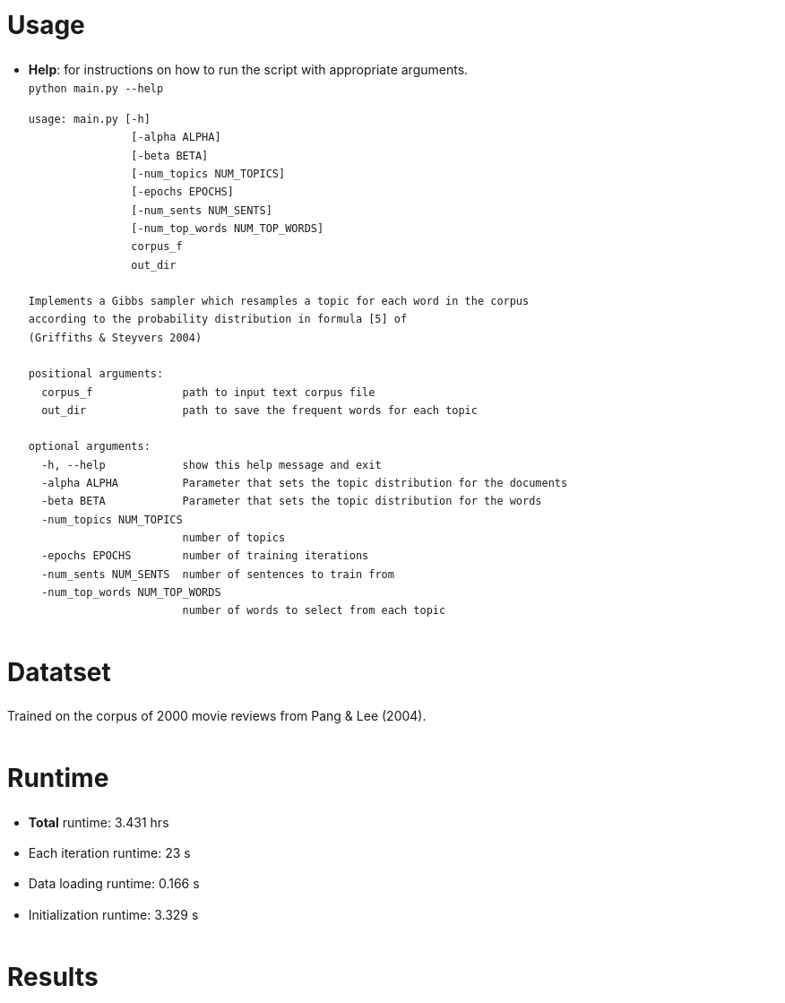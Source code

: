 Usage
=====

-   **Help**: for instructions on how to run the script with appropriate
    arguments.\
    `python main.py --help`

    ``` {basicstyle="\\small"}
    usage: main.py [-h] 
                    [-alpha ALPHA] 
                    [-beta BETA] 
                    [-num_topics NUM_TOPICS] 
                    [-epochs EPOCHS] 
                    [-num_sents NUM_SENTS]
                    [-num_top_words NUM_TOP_WORDS]
                    corpus_f 
                    out_dir

    Implements a Gibbs sampler which resamples a topic for each word in the corpus 
    according to the probability distribution in formula [5] of 
    (Griffiths & Steyvers 2004)

    positional arguments:
      corpus_f              path to input text corpus file
      out_dir               path to save the frequent words for each topic

    optional arguments:
      -h, --help            show this help message and exit
      -alpha ALPHA          Parameter that sets the topic distribution for the documents
      -beta BETA            Parameter that sets the topic distribution for the words
      -num_topics NUM_TOPICS
                            number of topics
      -epochs EPOCHS        number of training iterations
      -num_sents NUM_SENTS  number of sentences to train from
      -num_top_words NUM_TOP_WORDS
                            number of words to select from each topic
    ```

Datatset
========

Trained on the corpus of 2000 movie reviews from Pang & Lee (2004).

Runtime
=======

-   **Total** runtime: 3.431 hrs

-   Each iteration runtime: 23 s

-   Data loading runtime: 0.166 s

-   Initialization runtime: 3.329 s

Results
=======
